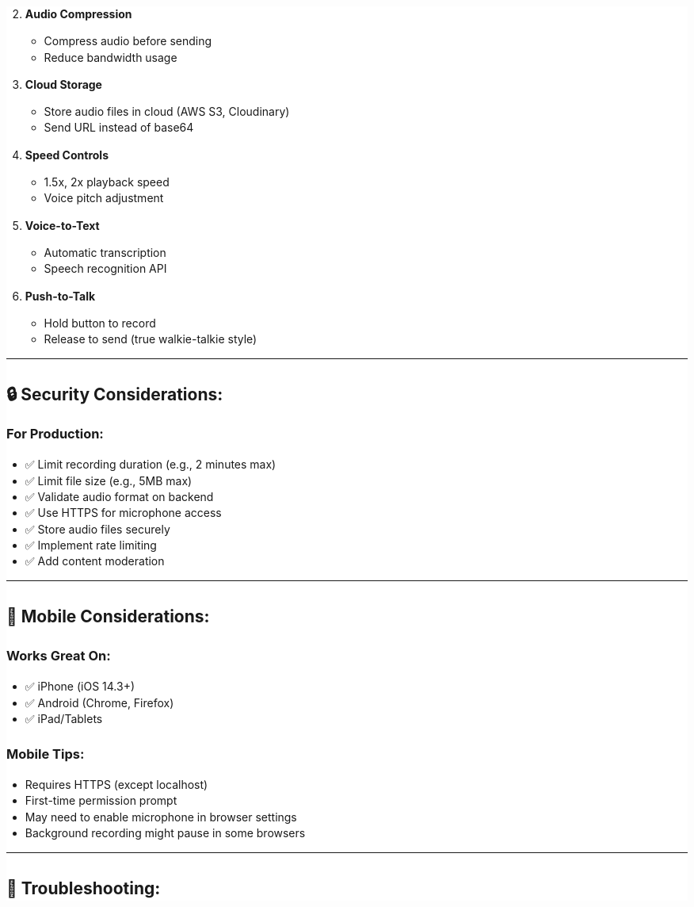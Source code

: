 2. **Audio Compression**
   - Compress audio before sending
   - Reduce bandwidth usage

3. **Cloud Storage**
   - Store audio files in cloud (AWS S3, Cloudinary)
   - Send URL instead of base64

4. **Speed Controls**
   - 1.5x, 2x playback speed
   - Voice pitch adjustment

5. **Voice-to-Text**
   - Automatic transcription
   - Speech recognition API

6. **Push-to-Talk**
   - Hold button to record
   - Release to send (true walkie-talkie style)

---

## 🔒 Security Considerations:

### **For Production:**
- ✅ Limit recording duration (e.g., 2 minutes max)
- ✅ Limit file size (e.g., 5MB max)
- ✅ Validate audio format on backend
- ✅ Use HTTPS for microphone access
- ✅ Store audio files securely
- ✅ Implement rate limiting
- ✅ Add content moderation

---

## 📱 Mobile Considerations:

### **Works Great On:**
- ✅ iPhone (iOS 14.3+)
- ✅ Android (Chrome, Firefox)
- ✅ iPad/Tablets

### **Mobile Tips:**
- Requires HTTPS (except localhost)
- First-time permission prompt
- May need to enable microphone in browser settings
- Background recording might pause in some browsers

---

## 🐛 Troubleshooting:
